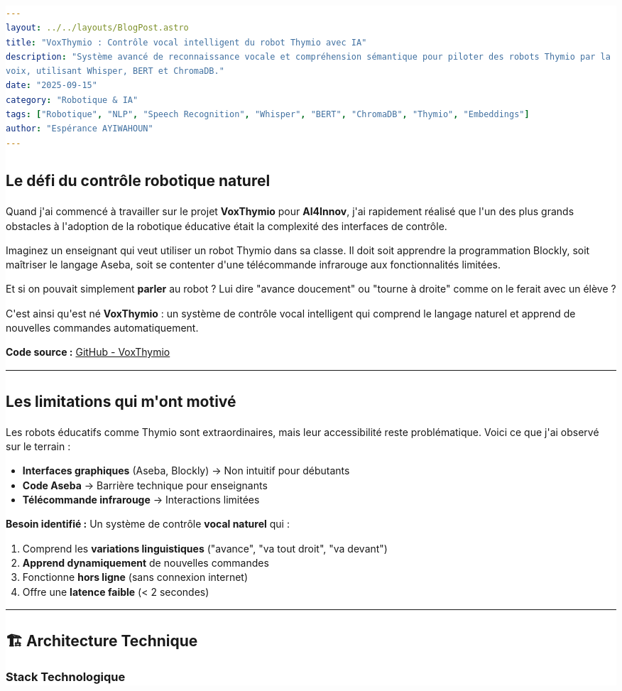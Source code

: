 ```yaml
---
layout: ../../layouts/BlogPost.astro
title: "VoxThymio : Contrôle vocal intelligent du robot Thymio avec IA"
description: "Système avancé de reconnaissance vocale et compréhension sémantique pour piloter des robots Thymio par la voix, utilisant Whisper, BERT et ChromaDB."
date: "2025-09-15"
category: "Robotique & IA"
tags: ["Robotique", "NLP", "Speech Recognition", "Whisper", "BERT", "ChromaDB", "Thymio", "Embeddings"]
author: "Espérance AYIWAHOUN"
---
```


## Le défi du contrôle robotique naturel

Quand j'ai commencé à travailler sur le projet **VoxThymio** pour **AI4Innov**, j'ai rapidement réalisé que l'un des plus grands obstacles à l'adoption de la robotique éducative était la complexité des interfaces de contrôle.

Imaginez un enseignant qui veut utiliser un robot Thymio dans sa classe. Il doit soit apprendre la programmation Blockly, soit maîtriser le langage Aseba, soit se contenter d'une télécommande infrarouge aux fonctionnalités limitées. 

Et si on pouvait simplement **parler** au robot ? Lui dire "avance doucement" ou "tourne à droite" comme on le ferait avec un élève ?

C'est ainsi qu'est né **VoxThymio** : un système de contrôle vocal intelligent qui comprend le langage naturel et apprend de nouvelles commandes automatiquement.

**Code source :** [GitHub - VoxThymio](https://github.com/TitanSage02/Vox-Thymio)

---

## Les limitations qui m'ont motivé

Les robots éducatifs comme Thymio sont extraordinaires, mais leur accessibilité reste problématique. Voici ce que j'ai observé sur le terrain :
- **Interfaces graphiques** (Aseba, Blockly) → Non intuitif pour débutants
- **Code Aseba** → Barrière technique pour enseignants
- **Télécommande infrarouge** → Interactions limitées

**Besoin identifié :** Un système de contrôle **vocal naturel** qui :
1. Comprend les **variations linguistiques** ("avance", "va tout droit", "va devant")
2. **Apprend dynamiquement** de nouvelles commandes
3. Fonctionne **hors ligne** (sans connexion internet)
4. Offre une **latence faible** (< 2 secondes)

---

## 🏗️ Architecture Technique

### Stack Technologique
